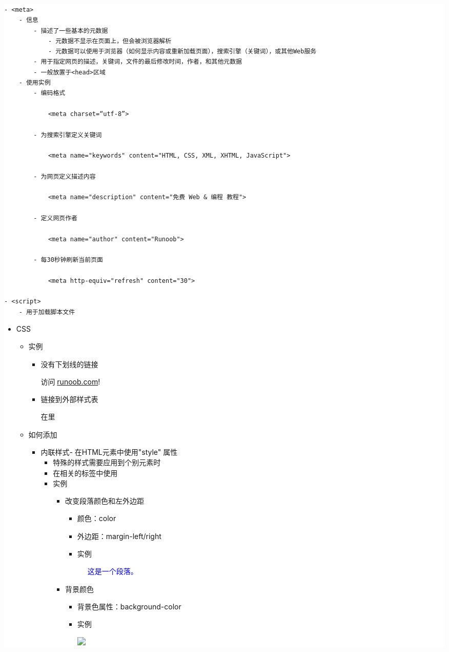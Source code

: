     - <meta>
        - 信息
            - 描述了一些基本的元数据
                - 元数据不显示在页面上，但会被浏览器解析
                - 元数据可以使用于浏览器（如何显示内容或重新加载页面），搜索引擎（关键词），或其他Web服务
            - 用于指定网页的描述，关键词，文件的最后修改时间，作者，和其他元数据
            - 一般放置于<head>区域
        - 使用实例
            - 编码格式
                
                <meta charset=“utf-8”>
                
            - 为搜索引擎定义关键词
                
                <meta name="keywords" content="HTML, CSS, XML, XHTML, JavaScript">
                
            - 为网页定义描述内容
                
                <meta name="description" content="免费 Web & 编程 教程">
                
            - 定义网页作者
                
                <meta name="author" content="Runoob">
                
            - 每30秒钟刷新当前页面
                
                <meta http-equiv="refresh" content="30">
                
    - <script>
        - 用于加载脚本文件
- CSS
    - 实例
        - 没有下划线的链接
            
            <a href="http://www.runoob.com/" style="text-decoration:none;">访问 [runoob.com](http://runoob.com/)!</a>
            
        - 链接到外部样式表
            
            在<head>里
            <link rel="stylesheet" type="text/css" href="styles.css">
            
    - 如何添加
        - 内联样式- 在HTML元素中使用"style" 属性
            - 特殊的样式需要应用到个别元素时
            - 在相关的标签中使用
            - 实例
                - 改变段落颜色和左外边距
                    - 颜色：color
                    - 外边距：margin-left/right
                    - 实例
                        
                        <p style="color:blue;margin-left:20px;">这是一个段落。</p>
                        
                - 背景颜色
                    - 背景色属性：background-color
                    - 实例
                        
                        ![](https://document-image.mubu.com/document_image/9C97890EC6E5421D1716274690.jpg)
                        
